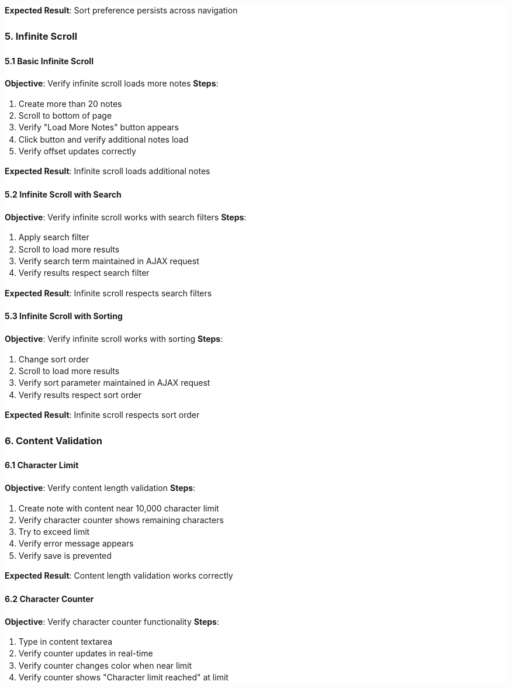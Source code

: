 **Expected Result**: Sort preference persists across navigation

### 5. Infinite Scroll

#### 5.1 Basic Infinite Scroll
**Objective**: Verify infinite scroll loads more notes
**Steps**:
1. Create more than 20 notes
2. Scroll to bottom of page
3. Verify "Load More Notes" button appears
4. Click button and verify additional notes load
5. Verify offset updates correctly

**Expected Result**: Infinite scroll loads additional notes

#### 5.2 Infinite Scroll with Search
**Objective**: Verify infinite scroll works with search filters
**Steps**:
1. Apply search filter
2. Scroll to load more results
3. Verify search term maintained in AJAX request
4. Verify results respect search filter

**Expected Result**: Infinite scroll respects search filters

#### 5.3 Infinite Scroll with Sorting
**Objective**: Verify infinite scroll works with sorting
**Steps**:
1. Change sort order
2. Scroll to load more results
3. Verify sort parameter maintained in AJAX request
4. Verify results respect sort order

**Expected Result**: Infinite scroll respects sort order

### 6. Content Validation

#### 6.1 Character Limit
**Objective**: Verify content length validation
**Steps**:
1. Create note with content near 10,000 character limit
2. Verify character counter shows remaining characters
3. Try to exceed limit
4. Verify error message appears
5. Verify save is prevented

**Expected Result**: Content length validation works correctly

#### 6.2 Character Counter
**Objective**: Verify character counter functionality
**Steps**:
1. Type in content textarea
2. Verify counter updates in real-time
3. Verify counter changes color when near limit
4. Verify counter shows "Character limit reached" at limit
